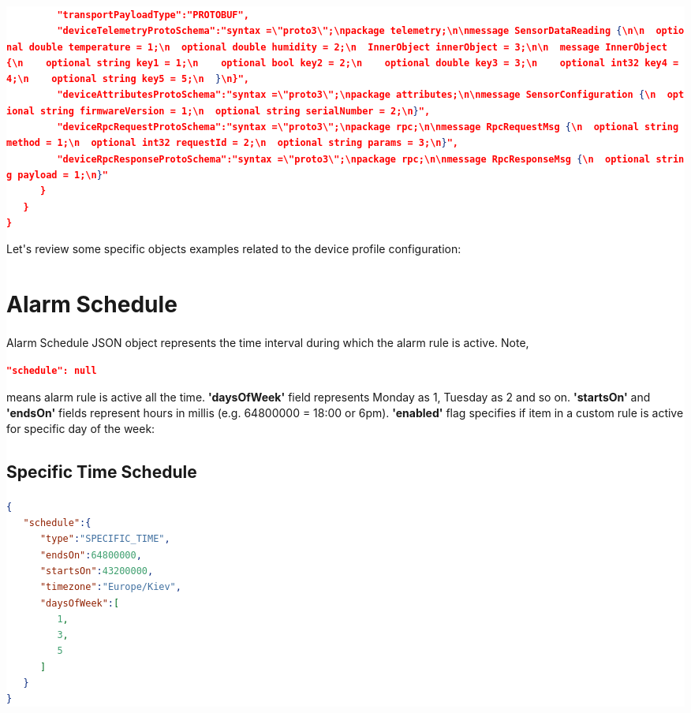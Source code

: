 ```json
         "transportPayloadType":"PROTOBUF",
         "deviceTelemetryProtoSchema":"syntax =\"proto3\";\npackage telemetry;\n\nmessage SensorDataReading {\n\n  optional double temperature = 1;\n  optional double humidity = 2;\n  InnerObject innerObject = 3;\n\n  message InnerObject {\n    optional string key1 = 1;\n    optional bool key2 = 2;\n    optional double key3 = 3;\n    optional int32 key4 = 4;\n    optional string key5 = 5;\n  }\n}",
         "deviceAttributesProtoSchema":"syntax =\"proto3\";\npackage attributes;\n\nmessage SensorConfiguration {\n  optional string firmwareVersion = 1;\n  optional string serialNumber = 2;\n}",
         "deviceRpcRequestProtoSchema":"syntax =\"proto3\";\npackage rpc;\n\nmessage RpcRequestMsg {\n  optional string method = 1;\n  optional int32 requestId = 2;\n  optional string params = 3;\n}",
         "deviceRpcResponseProtoSchema":"syntax =\"proto3\";\npackage rpc;\n\nmessage RpcResponseMsg {\n  optional string payload = 1;\n}"
      }
   }
}
```

Let's review some specific objects examples related to the device profile configuration:

# Alarm Schedule

Alarm Schedule JSON object represents the time interval during which the alarm rule is active. Note, 

```json
"schedule": null
```

means alarm rule is active all the time. **'daysOfWeek'** field represents Monday as 1, Tuesday as 2 and so on. **'startsOn'** and **'endsOn'** fields represent hours in millis (e.g. 64800000 = 18:00 or 6pm). **'enabled'** flag specifies if item in a custom rule is active for specific day of the week:

## Specific Time Schedule

```json
{
   "schedule":{
      "type":"SPECIFIC_TIME",
      "endsOn":64800000,
      "startsOn":43200000,
      "timezone":"Europe/Kiev",
      "daysOfWeek":[
         1,
         3,
         5
      ]
   }
}
```
